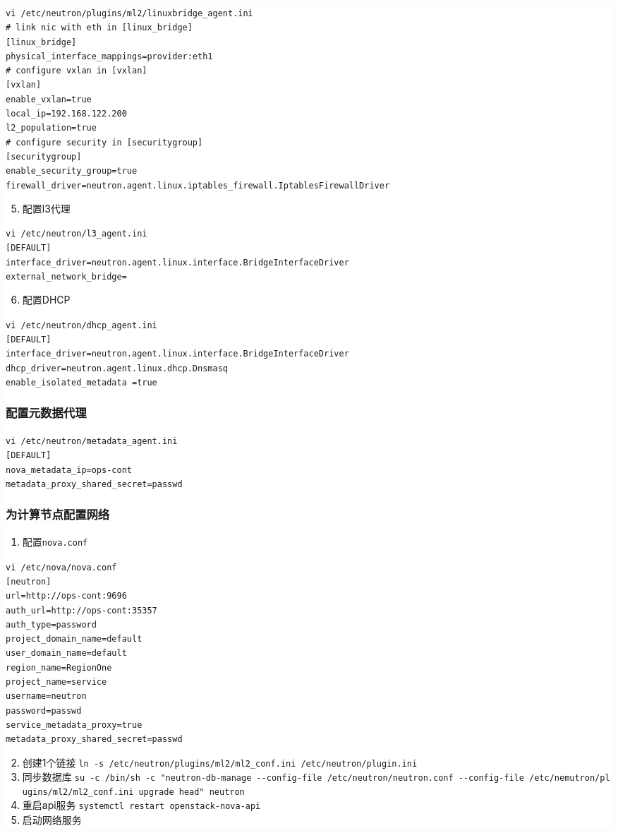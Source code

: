 ```
vi /etc/neutron/plugins/ml2/linuxbridge_agent.ini
# link nic with eth in [linux_bridge]
[linux_bridge]
physical_interface_mappings=provider:eth1
# configure vxlan in [vxlan]
[vxlan]
enable_vxlan=true
local_ip=192.168.122.200
l2_population=true
# configure security in [securitygroup]
[securitygroup]
enable_security_group=true
firewall_driver=neutron.agent.linux.iptables_firewall.IptablesFirewallDriver
```
5. 配置l3代理
```
vi /etc/neutron/l3_agent.ini
[DEFAULT]
interface_driver=neutron.agent.linux.interface.BridgeInterfaceDriver
external_network_bridge=
```
6. 配置DHCP
```
vi /etc/neutron/dhcp_agent.ini
[DEFAULT]
interface_driver=neutron.agent.linux.interface.BridgeInterfaceDriver
dhcp_driver=neutron.agent.linux.dhcp.Dnsmasq
enable_isolated_metadata =true
```

### 配置元数据代理

```
vi /etc/neutron/metadata_agent.ini
[DEFAULT]
nova_metadata_ip=ops-cont
metadata_proxy_shared_secret=passwd
```

### 为计算节点配置网络

1. 配置`nova.conf`
```
vi /etc/nova/nova.conf
[neutron]
url=http://ops-cont:9696
auth_url=http://ops-cont:35357
auth_type=password
project_domain_name=default
user_domain_name=default
region_name=RegionOne
project_name=service
username=neutron
password=passwd
service_metadata_proxy=true
metadata_proxy_shared_secret=passwd
```
2. 创建1个链接
`ln -s /etc/neutron/plugins/ml2/ml2_conf.ini /etc/neutron/plugin.ini`
3. 同步数据库
`su -c /bin/sh -c "neutron-db-manage --config-file /etc/neutron/neutron.conf --config-file /etc/nemutron/plugins/ml2/ml2_conf.ini upgrade head" neutron`
4. 重启api服务
`systemctl restart openstack-nova-api`
5. 启动网络服务
